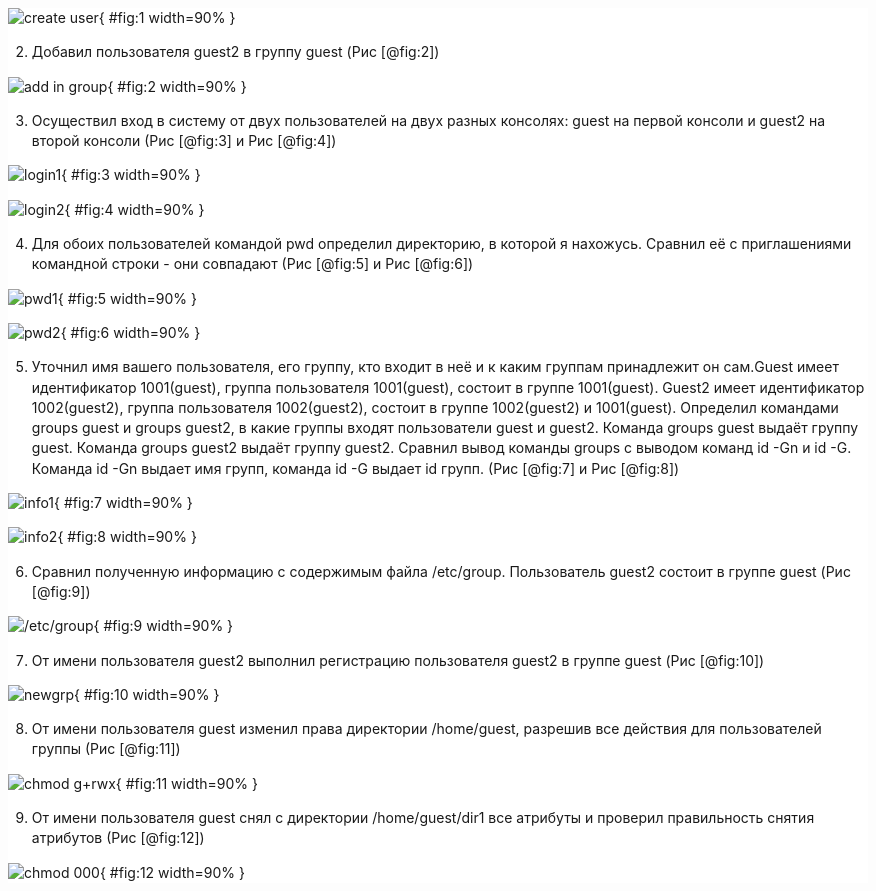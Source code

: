 ![create user](screenshots/img1.png "create user"){ #fig:1 width=90% }

2. Добавил пользователя guest2 в группу guest (Рис [@fig:2])

![add in group](screenshots/img2.png "add in group"){ #fig:2 width=90% }

3. Осуществил вход в систему от двух пользователей на двух разных консолях:
guest на первой консоли и guest2 на второй консоли (Рис [@fig:3] и Рис [@fig:4])

![login1](screenshots/img3.png "login1"){ #fig:3 width=90% }

![login2](screenshots/img4.png "login2"){ #fig:4 width=90% }

4. Для обоих пользователей командой pwd определил директорию, в которой я нахожусь. Сравнил её с приглашениями командной строки - они совпадают (Рис [@fig:5] и Рис [@fig:6])

![pwd1](screenshots/img5.png "pwd1"){ #fig:5 width=90% }

![pwd2](screenshots/img6.png "pwd2"){ #fig:6 width=90% }

5. Уточнил имя вашего пользователя, его группу, кто входит в неё и к каким группам принадлежит он сам.Guest имеет идентификатор 1001(guest), группа пользователя 1001(guest), состоит в группе 1001(guest). Guest2 имеет идентификатор 1002(guest2), группа пользователя 1002(guest2), состоит в группе 1002(guest2) и 1001(guest).
Определил командами groups guest и groups guest2, в какие группы входят пользователи guest и guest2.
Команда groups guest выдаёт группу guest. Команда groups guest2 выдаёт группу guest2.
Сравнил вывод команды groups с выводом команд id -Gn и id -G. Команда id -Gn выдает имя групп, команда id -G выдает id групп. (Рис [@fig:7] и Рис [@fig:8])

![info1](screenshots/img7.png "info1"){ #fig:7 width=90% }

![info2](screenshots/img8.png "info2"){ #fig:8 width=90% }

6. Сравнил полученную информацию с содержимым файла /etc/group. Пользователь guest2 состоит в группе guest (Рис [@fig:9])

![/etc/group](screenshots/img9.png "/etc/group"){ #fig:9 width=90% }

7. От имени пользователя guest2 выполнил регистрацию пользователя guest2 в группе guest (Рис [@fig:10])

![newgrp](screenshots/img10.png "newgrp"){ #fig:10 width=90% }

8. От имени пользователя guest изменил права директории /home/guest,
разрешив все действия для пользователей группы (Рис [@fig:11])

![chmod g+rwx](screenshots/img11.png "chmod g+rwx"){ #fig:11 width=90% }

9. От имени пользователя guest снял с директории /home/guest/dir1
все атрибуты и проверил правильность снятия атрибутов (Рис [@fig:12])

![chmod 000](screenshots/img12.png "chmod 000"){ #fig:12 width=90% }
